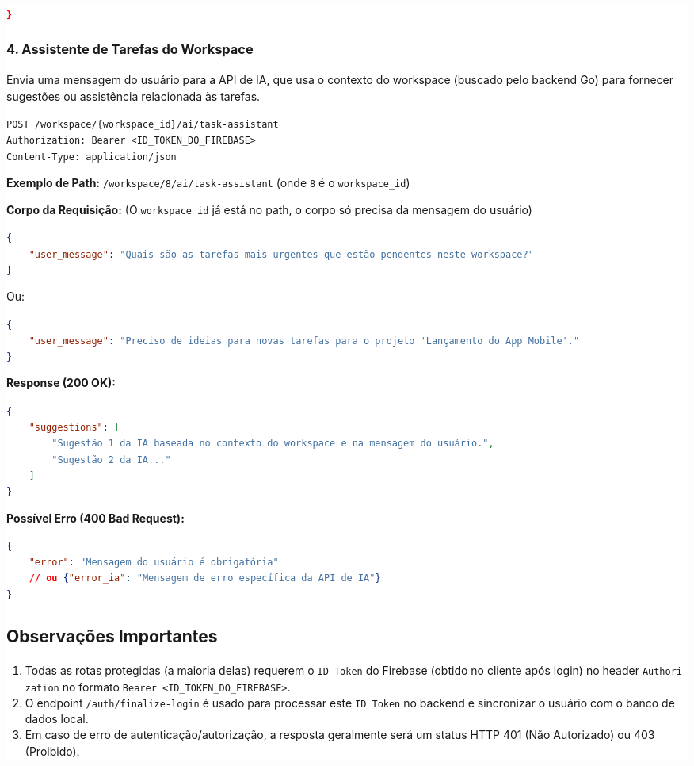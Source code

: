 ```json
}
```

### 4. Assistente de Tarefas do Workspace
Envia uma mensagem do usuário para a API de IA, que usa o contexto do workspace (buscado pelo backend Go) para fornecer sugestões ou assistência relacionada às tarefas.
```http
POST /workspace/{workspace_id}/ai/task-assistant
Authorization: Bearer <ID_TOKEN_DO_FIREBASE>
Content-Type: application/json
```
**Exemplo de Path:** `/workspace/8/ai/task-assistant` (onde `8` é o `workspace_id`)

**Corpo da Requisição:**
(O `workspace_id` já está no path, o corpo só precisa da mensagem do usuário)
```json
{
    "user_message": "Quais são as tarefas mais urgentes que estão pendentes neste workspace?"
}
```
Ou:
```json
{
    "user_message": "Preciso de ideias para novas tarefas para o projeto 'Lançamento do App Mobile'."
}
```
**Response (200 OK):**
```json
{
    "suggestions": [
        "Sugestão 1 da IA baseada no contexto do workspace e na mensagem do usuário.",
        "Sugestão 2 da IA..."
    ]
}
```
**Possível Erro (400 Bad Request):**
```json
{
    "error": "Mensagem do usuário é obrigatória"
    // ou {"error_ia": "Mensagem de erro específica da API de IA"}
}
```

## Observações Importantes

1.  Todas as rotas protegidas (a maioria delas) requerem o `ID Token` do Firebase (obtido no cliente após login) no header `Authorization` no formato `Bearer <ID_TOKEN_DO_FIREBASE>`.
2.  O endpoint `/auth/finalize-login` é usado para processar este `ID Token` no backend e sincronizar o usuário com o banco de dados local.
3.  Em caso de erro de autenticação/autorização, a resposta geralmente será um status HTTP 401 (Não Autorizado) ou 403 (Proibido).
